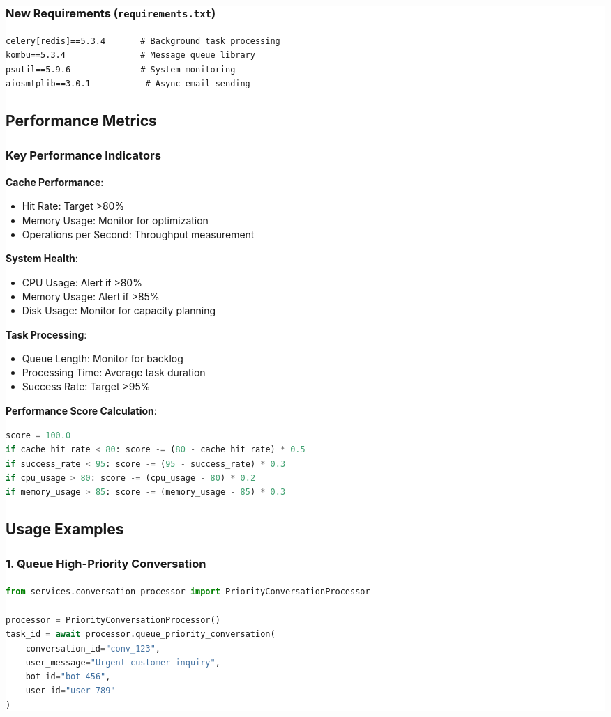 ### New Requirements (`requirements.txt`)

```
celery[redis]==5.3.4       # Background task processing
kombu==5.3.4               # Message queue library
psutil==5.9.6              # System monitoring
aiosmtplib==3.0.1           # Async email sending
```

## Performance Metrics

### Key Performance Indicators

**Cache Performance**:

- Hit Rate: Target >80%
- Memory Usage: Monitor for optimization
- Operations per Second: Throughput measurement

**System Health**:

- CPU Usage: Alert if >80%
- Memory Usage: Alert if >85%
- Disk Usage: Monitor for capacity planning

**Task Processing**:

- Queue Length: Monitor for backlog
- Processing Time: Average task duration
- Success Rate: Target >95%

**Performance Score Calculation**:

```python
score = 100.0
if cache_hit_rate < 80: score -= (80 - cache_hit_rate) * 0.5
if success_rate < 95: score -= (95 - success_rate) * 0.3
if cpu_usage > 80: score -= (cpu_usage - 80) * 0.2
if memory_usage > 85: score -= (memory_usage - 85) * 0.3
```

## Usage Examples

### 1. Queue High-Priority Conversation

```python
from services.conversation_processor import PriorityConversationProcessor

processor = PriorityConversationProcessor()
task_id = await processor.queue_priority_conversation(
    conversation_id="conv_123",
    user_message="Urgent customer inquiry",
    bot_id="bot_456",
    user_id="user_789"
)
```
